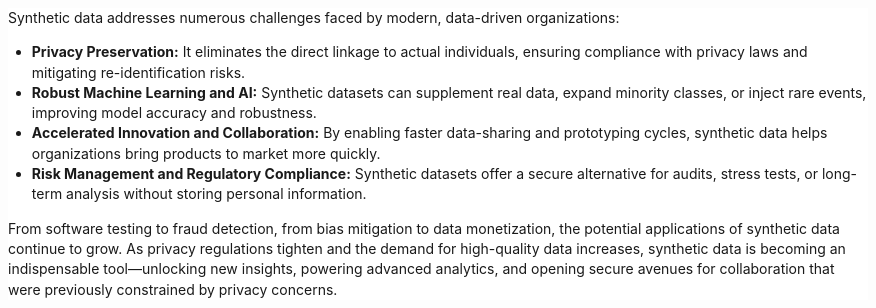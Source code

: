 Synthetic data addresses numerous challenges faced by modern, data-driven organizations:

- **Privacy Preservation:** It eliminates the direct linkage to actual individuals, ensuring compliance with privacy laws and mitigating re-identification risks.
- **Robust Machine Learning and AI:** Synthetic datasets can supplement real data, expand minority classes, or inject rare events, improving model accuracy and robustness.
- **Accelerated Innovation and Collaboration:** By enabling faster data-sharing and prototyping cycles, synthetic data helps organizations bring products to market more quickly.
- **Risk Management and Regulatory Compliance:** Synthetic datasets offer a secure alternative for audits, stress tests, or long-term analysis without storing personal information.

From software testing to fraud detection, from bias mitigation to data monetization, the potential applications of synthetic data continue to grow. As privacy regulations tighten and the demand for high-quality data increases, synthetic data is becoming an indispensable tool—unlocking new insights, powering advanced analytics, and opening secure avenues for collaboration that were previously constrained by privacy concerns.
